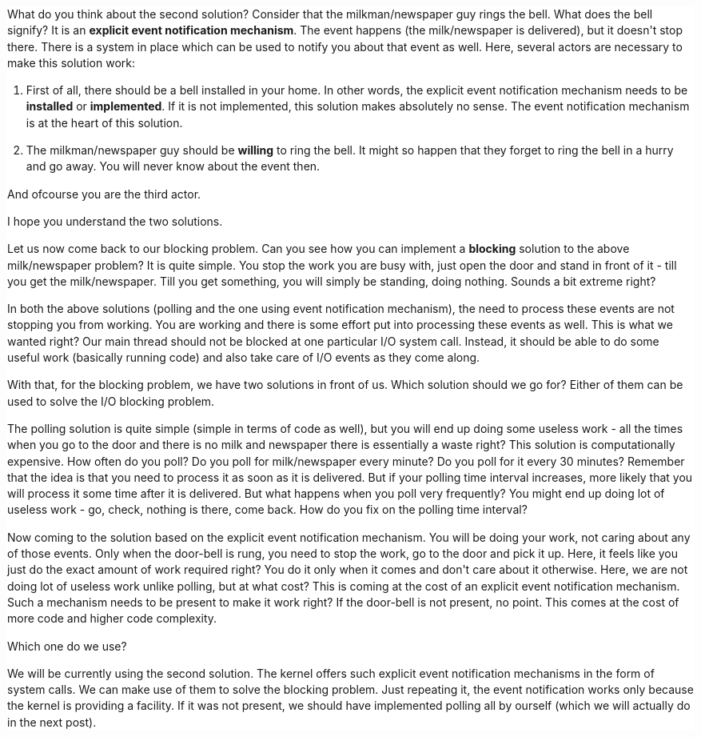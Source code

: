 What do you think about the second solution? Consider that the milkman/newspaper guy rings the bell. What does the bell signify? It is an **explicit event notification mechanism**. The event happens (the milk/newspaper is delivered), but it doesn't stop there. There is a system in place which can be used to notify you about that event as well. Here, several actors are necessary to make this solution work:

1. First of all, there should be a bell installed in your home. In other words, the explicit event notification mechanism needs to be **installed** or **implemented**. If it is not implemented, this solution makes absolutely no sense. The event notification mechanism is at the heart of this solution.

2. The milkman/newspaper guy should be **willing** to ring the bell. It might so happen that they forget to ring the bell in a hurry and go away. You will never know about the event then.

And ofcourse you are the third actor.

I hope you understand the two solutions.

Let us now come back to our blocking problem. Can you see how you can implement a **blocking** solution to the above milk/newspaper problem? It is quite simple. You stop the work you are busy with, just open the door and stand in front of it - till you get the milk/newspaper. Till you get something, you will simply be standing, doing nothing. Sounds a bit extreme right?

In both the above solutions (polling and the one using event notification mechanism), the need to process these events are not stopping you from working. You are working and there is some effort put into processing these events as well. This is what we wanted right? Our main thread should not be blocked at one particular I/O system call. Instead, it should be able to do some useful work (basically running code) and also take care of I/O events as they come along.

With that, for the blocking problem, we have two solutions in front of us. Which solution should we go for? Either of them can be used to solve the I/O blocking problem.

The polling solution is quite simple (simple in terms of code as well), but you will end up doing some useless work - all the times when you go to the door and there is no milk and newspaper there is essentially a waste right? This solution is computationally expensive. How often do you poll? Do you poll for milk/newspaper every minute? Do you poll for it every 30 minutes? Remember that the idea is that you need to process it as soon as it is delivered. But if your polling time interval increases, more likely that you will process it some time after it is delivered. But what happens when you poll very frequently? You might end up doing lot of useless work - go, check, nothing is there, come back. How do you fix on the polling time interval?

Now coming to the solution based on the explicit event notification mechanism. You will be doing your work, not caring about any of those events. Only when the door-bell is rung, you need to stop the work, go to the door and pick it up. Here, it feels like you just do the exact amount of work required right? You do it only when it comes and don't care about it otherwise. Here, we are not doing lot of useless work unlike polling, but at what cost? This is coming at the cost of an explicit event notification mechanism. Such a mechanism needs to be present to make it work right? If the door-bell is not present, no point. This comes at the cost of more code and higher code complexity.

Which one do we use?

We will be currently using the second solution. The kernel offers such explicit event notification mechanisms in the form of system calls. We can make use of them to solve the blocking problem. Just repeating it, the event notification works only because the kernel is providing a facility. If it was not present, we should have implemented polling all by ourself (which we will actually do in the next post).
